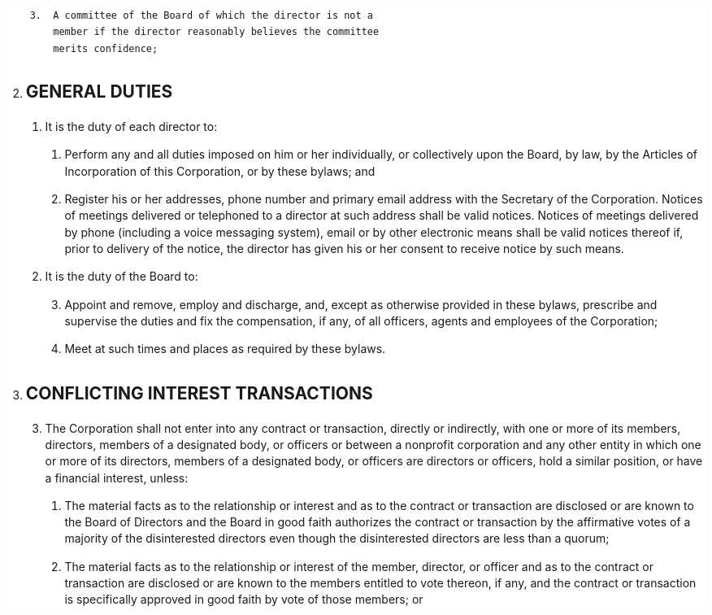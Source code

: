         3.  A committee of the Board of which the director is not a
            member if the director reasonably believes the committee
            merits confidence;

2.  GENERAL DUTIES
    --------------

    1.  It is the duty of each director to:

        1.  Perform any and all duties imposed on him or her
            individually, or collectively upon the Board, by law, by the
            Articles of Incorporation of this Corporation, or by these
            bylaws; and

        2.  Register his or her addresses, phone number and primary
            email address with the Secretary of the Corporation. Notices
            of meetings delivered or telephoned to a director at such
            address shall be valid notices. Notices of meetings
            delivered by phone (including a voice messaging system),
            email or by other electronic means shall be valid notices
            thereof if, prior to delivery of the notice, the director
            has given his or her consent to receive notice by such
            means.

    2.  It is the duty of the Board to:

        3.  Appoint and remove, employ and discharge, and, except as
            otherwise provided in these bylaws, prescribe and supervise
            the duties and fix the compensation, if any, of all
            officers, agents and employees of the Corporation;

        4.  Meet at such times and places as required by these bylaws.

3.  CONFLICTING INTEREST TRANSACTIONS
    ---------------------------------

    3.  The Corporation shall not enter into any contract or
        transaction, directly or indirectly, with one or more of its
        members, directors, members of a designated body, or officers or
        between a nonprofit corporation and any other entity in which
        one or more of its directors, members of a designated body, or
        officers are directors or officers, hold a similar position, or
        have a financial interest, unless:

        1.  The material facts as to the relationship or interest and as
            to the contract or transaction are disclosed or are known to
            the Board of Directors and the Board in good faith
            authorizes the contract or transaction by the affirmative
            votes of a majority of the disinterested directors even
            though the disinterested directors are less than a quorum;

        2.  The material facts as to the relationship or interest of the
            member, director, or officer and as to the contract or
            transaction are disclosed or are known to the members
            entitled to vote thereon, if any, and the contract or
            transaction is specifically approved in good faith by vote
            of those members; or
